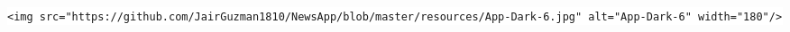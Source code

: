     <img src="https://github.com/JairGuzman1810/NewsApp/blob/master/resources/App-Dark-6.jpg" alt="App-Dark-6" width="180"/>
</div>

